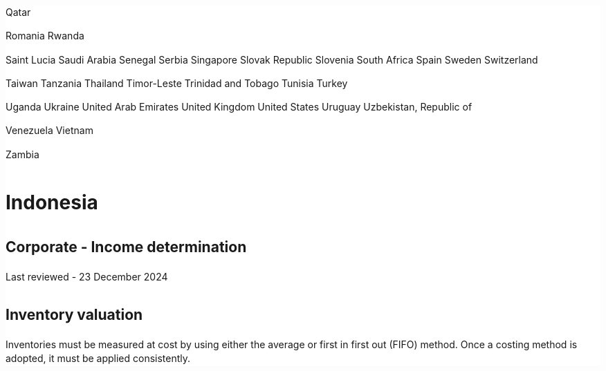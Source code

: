 Qatar

Romania
Rwanda

Saint Lucia
Saudi Arabia
Senegal
Serbia
Singapore
Slovak Republic
Slovenia
South Africa
Spain
Sweden
Switzerland

Taiwan
Tanzania
Thailand
Timor-Leste
Trinidad and Tobago
Tunisia
Turkey

Uganda
Ukraine
United Arab Emirates
United Kingdom
United States
Uruguay
Uzbekistan, Republic of

Venezuela
Vietnam

Zambia



 



# Indonesia


## Corporate - Income determination

Last reviewed - 23 December 2024

## Inventory valuation

Inventories must be measured at cost by using either the average or first in first out (FIFO) method. Once a costing method is adopted, it must be applied consistently.
